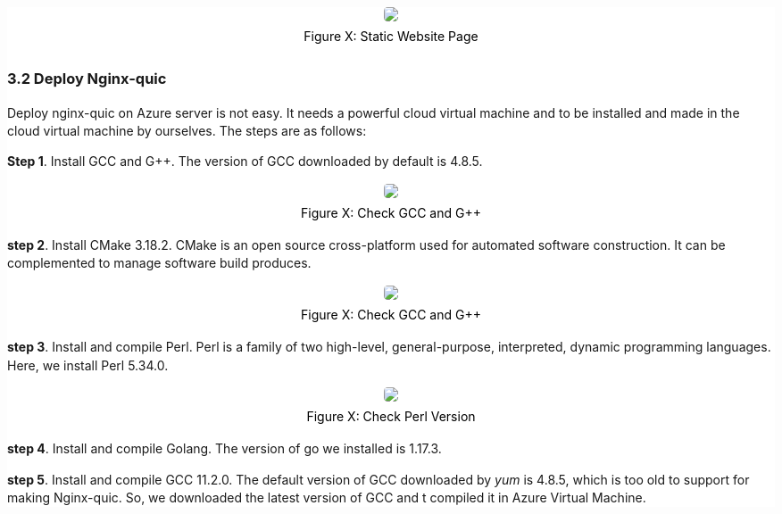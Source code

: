 <center>
    <img style="border-radius: 0.3125em; zoom: 100%; box-shadow: 0 2px 4px 0 rgba(34,36,38,.12) 0 2px 10px 0 rgba(34,36,38,.08);" src="https://gitee.com/FinnSHI/PicBed/raw/master/imgs/202111191609635.png">
    <br>
    <div style="color:orange; border-bottom: 0px; display: inline-block; color:  #000000;    padding: 2px;">
    Figure X: Static Website Page
    </div> 
</center>








### 3.2 Deploy Nginx-quic

Deploy nginx-quic on Azure server is not easy. It needs a powerful cloud virtual machine and to be installed and made in the cloud virtual machine by ourselves. The steps are as follows:

**Step 1**. Install GCC and G++. The version of GCC downloaded by default is 4.8.5.

<center>
    <img style="border-radius: 0.3125em; zoom: 100%; box-shadow: 0 2px 4px 0 rgba(34,36,38,.12) 0 2px 10px 0 rgba(34,36,38,.08);" src="https://gitee.com/FinnSHI/PicBed/raw/master/imgs/202111211022496.png">
    <br>
    <div style="color:orange; display: inline-block; color:  #000000;    padding: 2px;">
    Figure X: Check GCC and G++
    </div> 
</center>

**step 2**. Install CMake 3.18.2. CMake is an open source cross-platform used for automated software construction. It can be complemented to manage software build produces. 

<center>
    <img style="border-radius: 0.3125em; zoom: 100%; box-shadow: 0 2px 4px 0 rgba(34,36,38,.12) 0 2px 10px 0 rgba(34,36,38,.08);" src="https://gitee.com/FinnSHI/PicBed/raw/master/imgs/202111131304390.png">
    <br>
    <div style="color:orange; display: inline-block; color:  #000000;    padding: 2px;">
    Figure X: Check GCC and G++
    </div> 
</center>

**step 3**. Install and compile Perl. Perl is a family of two high-level, general-purpose, interpreted, dynamic programming languages. Here, we install Perl 5.34.0.

<center>
    <img style="border-radius: 0.3125em; zoom: 100%; box-shadow: 0 2px 4px 0 rgba(34,36,38,.12) 0 2px 10px 0 rgba(34,36,38,.08);" src="https://gitee.com/FinnSHI/PicBed/raw/master/imgs/202111131306361.png">
    <br>
    <div style="color:orange; display: inline-block; color:  #000000;    padding: 2px;">
    Figure X: Check Perl Version
    </div> 
</center>

**step 4**. Install and compile Golang. The version of go we installed is 1.17.3.

**step 5**. Install and compile GCC 11.2.0. The default version of GCC downloaded by *yum* is 4.8.5, which is too old to support for making Nginx-quic. So, we downloaded the latest version of GCC and t compiled it in Azure Virtual Machine. 
